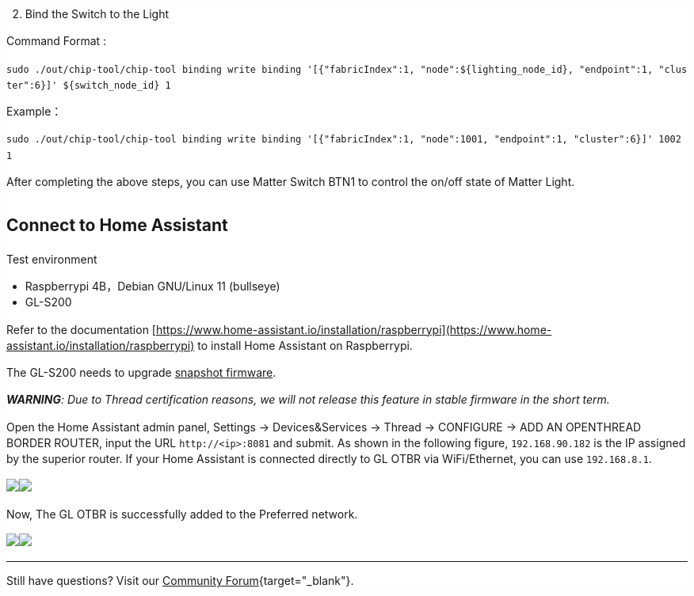 2. Bind the Switch to the Light

Command Format :

```
sudo ./out/chip-tool/chip-tool binding write binding '[{"fabricIndex":1, "node":${lighting_node_id}, "endpoint":1, "cluster":6}]' ${switch_node_id} 1
```

Example：

```
sudo ./out/chip-tool/chip-tool binding write binding '[{"fabricIndex":1, "node":1001, "endpoint":1, "cluster":6}]' 1002 1
```

After completing the above steps, you can use Matter Switch BTN1 to control the on/off state of Matter Light.

## Connect to Home Assistant

Test environment

   - Raspberrypi 4B，Debian GNU/Linux 11 (bullseye)
   - GL-S200

Refer to the documentation [https://www.home-assistant.io/installation/raspberrypi](https://www.home-assistant.io/installation/raspberrypi) to install Home Assistant on Raspberrypi.

The GL-S200 needs to upgrade [snapshot firmware](https://dl.gl-inet.com/?model=s200&type=snapshot).

***WARNING**: Due to Thread certification reasons, we will not release this feature in stable firmware in the short term.*

Open the Home Assistant admin panel, Settings -> Devices&Services -> Thread -> CONFIGURE -> ADD AN OPENTHREAD BORDER ROUTER, input the URL `http://<ip>:8081` and submit. As shown in the following figure,  `192.168.90.182` is the IP assigned by the superior router. If your Home Assistant is connected directly to GL OTBR via WiFi/Ethernet, you can use `192.168.8.1`.

<img src="https://static.gl-inet.com/docs/iot/en/tutorials/openthread_border_router_codelabs/homeassistant-add-an-openthread-border-router.png" width=512><img src="https://static.gl-inet.com/docs/iot/en/tutorials/openthread_border_router_codelabs/homeassistant-add-an-openthread-border-router-2.png" width=512>

Now, The GL OTBR is successfully added to the Preferred network.

<img src="https://static.gl-inet.com/docs/iot/en/tutorials/openthread_border_router_codelabs/homeassistant-add-an-openthread-border-router-3.png" width=512><img src="https://static.gl-inet.com/docs/iot/en/tutorials/openthread_border_router_codelabs/homeassistant-add-an-openthread-border-router-4.png" width=512>

---

Still have questions? Visit our [Community Forum](https://forum.gl-inet.com){target="_blank"}.
